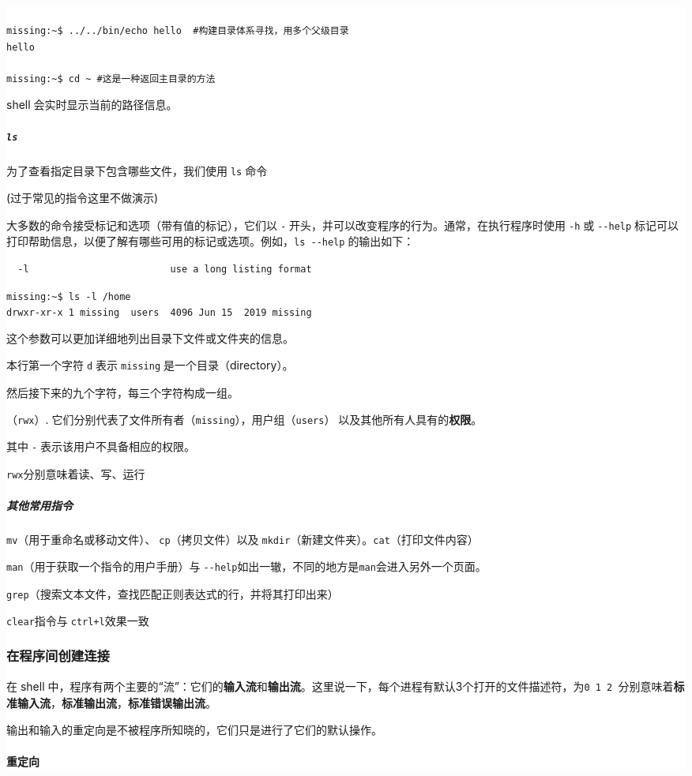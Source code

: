 ```shell

missing:~$ ../../bin/echo hello  #构建目录体系寻找，用多个父级目录
hello

missing:~$ cd ~ #这是一种返回主目录的方法
```

shell 会实时显示当前的路径信息。

##### `ls`

为了查看指定目录下包含哪些文件，我们使用 `ls` 命令

(过于常见的指令这里不做演示)



大多数的命令接受标记和选项（带有值的标记），它们以 `-` 开头，并可以改变程序的行为。通常，在执行程序时使用 `-h` 或 `--help` 标记可以打印帮助信息，以便了解有哪些可用的标记或选项。例如，`ls --help` 的输出如下：

```shell
  -l                         use a long listing format
```

```shell
missing:~$ ls -l /home
drwxr-xr-x 1 missing  users  4096 Jun 15  2019 missing
```

这个参数可以更加详细地列出目录下文件或文件夹的信息。

本行第一个字符 `d` 表示 `missing` 是一个目录（directory）。

然后接下来的九个字符，每三个字符构成一组。 

（`rwx`）. 它们分别代表了文件所有者（`missing`），用户组（`users`） 以及其他所有人具有的**权限**。

其中 `-` 表示该用户不具备相应的权限。

`rwx`分别意味着读、写、运行

##### 其他常用指令

`mv`（用于重命名或移动文件）、 `cp`（拷贝文件）以及 `mkdir`（新建文件夹）。`cat`（打印文件内容）

`man`（用于获取一个指令的用户手册）与 `--help`如出一辙，不同的地方是`man`会进入另外一个页面。

`grep`（搜索文本文件，查找匹配正则表达式的行，并将其打印出来）

`clear`指令与 `ctrl+l`效果一致



### 在程序间创建连接

在 shell 中，程序有两个主要的“流”：它们的**输入流**和**输出流**。这里说一下，每个进程有默认3个打开的文件描述符，为`0 1 2 `分别意味着**标准输入流**，**标准输出流**，**标准错误输出流**。

输出和输入的重定向是不被程序所知晓的，它们只是进行了它们的默认操作。



#### 重定向
